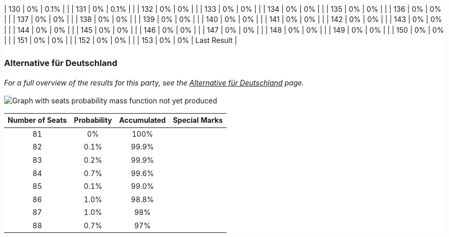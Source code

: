 | 130 | 0% | 0.1% |  |
| 131 | 0% | 0.1% |  |
| 132 | 0% | 0% |  |
| 133 | 0% | 0% |  |
| 134 | 0% | 0% |  |
| 135 | 0% | 0% |  |
| 136 | 0% | 0% |  |
| 137 | 0% | 0% |  |
| 138 | 0% | 0% |  |
| 139 | 0% | 0% |  |
| 140 | 0% | 0% |  |
| 141 | 0% | 0% |  |
| 142 | 0% | 0% |  |
| 143 | 0% | 0% |  |
| 144 | 0% | 0% |  |
| 145 | 0% | 0% |  |
| 146 | 0% | 0% |  |
| 147 | 0% | 0% |  |
| 148 | 0% | 0% |  |
| 149 | 0% | 0% |  |
| 150 | 0% | 0% |  |
| 151 | 0% | 0% |  |
| 152 | 0% | 0% |  |
| 153 | 0% | 0% | Last Result |

### Alternative für Deutschland

*For a full overview of the results for this party, see the [Alternative für Deutschland](party-alternativefürdeutschland.html) page.*

![Graph with seats probability mass function not yet produced](2019-07-10-Emnid-seats-pmf-alternativefürdeutschland.png "Seats Probability Mass Function")

| Number of Seats | Probability | Accumulated | Special Marks |
|:---------------:|:-----------:|:-----------:|:-------------:|
| 81 | 0% | 100% |  |
| 82 | 0.1% | 99.9% |  |
| 83 | 0.2% | 99.9% |  |
| 84 | 0.7% | 99.6% |  |
| 85 | 0.1% | 99.0% |  |
| 86 | 1.0% | 98.8% |  |
| 87 | 1.0% | 98% |  |
| 88 | 0.7% | 97% |  |